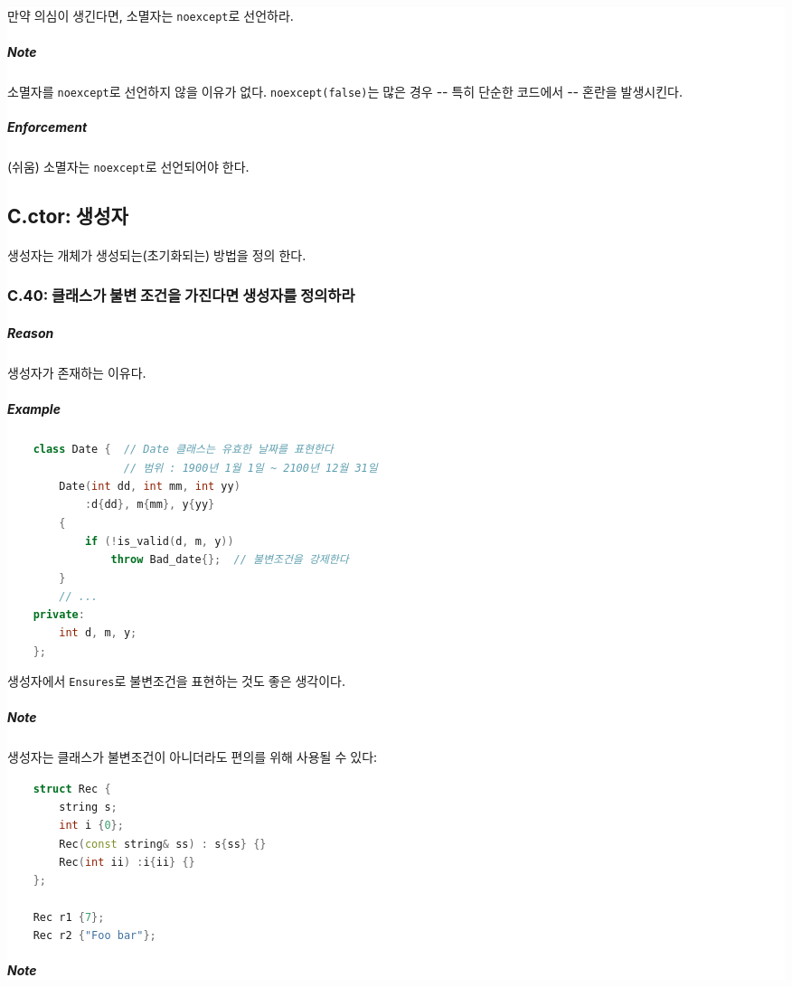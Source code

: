 만약 의심이 생긴다면, 소멸자는 `noexcept`로 선언하라.

##### Note

소멸자를 `noexcept`로 선언하지 않을 이유가 없다. `noexcept(false)`는 많은 경우 -- 특히 단순한 코드에서 -- 혼란을 발생시킨다.

##### Enforcement

(쉬움) 소멸자는 `noexcept`로 선언되어야 한다.

## <a name="SS-ctor"></a>C.ctor: 생성자

생성자는 개체가 생성되는(초기화되는) 방법을 정의 한다.

### <a name="Rc-ctor"></a>C.40: 클래스가 불변 조건을 가진다면 생성자를 정의하라

##### Reason

생성자가 존재하는 이유다.

##### Example

```c++
    class Date {  // Date 클래스는 유효한 날짜를 표현한다
                  // 범위 : 1900년 1월 1일 ~ 2100년 12월 31일
        Date(int dd, int mm, int yy)
            :d{dd}, m{mm}, y{yy}
        {
            if (!is_valid(d, m, y))
                throw Bad_date{};  // 불변조건을 강제한다
        }
        // ...
    private:
        int d, m, y;
    };
```

생성자에서 `Ensures`로 불변조건을 표현하는 것도 좋은 생각이다.

##### Note

생성자는 클래스가 불변조건이 아니더라도 편의를 위해 사용될 수 있다:

```c++
    struct Rec {
        string s;
        int i {0};
        Rec(const string& ss) : s{ss} {}
        Rec(int ii) :i{ii} {}
    };

    Rec r1 {7};
    Rec r2 {"Foo bar"};
```

##### Note
